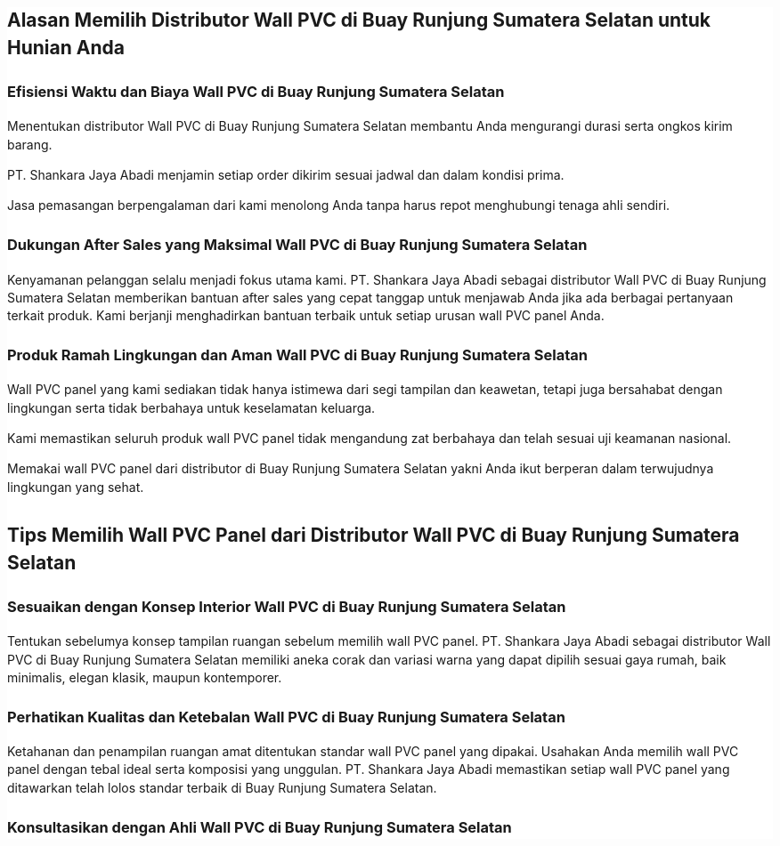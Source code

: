 ## Alasan Memilih Distributor Wall PVC di Buay Runjung Sumatera Selatan untuk Hunian Anda

### Efisiensi Waktu dan Biaya Wall PVC di Buay Runjung Sumatera Selatan

Menentukan distributor Wall PVC di Buay Runjung Sumatera Selatan membantu Anda mengurangi durasi serta ongkos kirim barang.

PT. Shankara Jaya Abadi menjamin setiap order dikirim sesuai jadwal dan dalam kondisi prima.

Jasa pemasangan berpengalaman dari kami menolong Anda tanpa harus repot menghubungi tenaga ahli sendiri.

### Dukungan After Sales yang Maksimal Wall PVC di Buay Runjung Sumatera Selatan

Kenyamanan pelanggan selalu menjadi fokus utama kami. PT. Shankara Jaya Abadi sebagai distributor Wall PVC di Buay Runjung Sumatera Selatan memberikan bantuan after sales yang cepat tanggap untuk menjawab Anda jika ada berbagai pertanyaan terkait produk. Kami berjanji menghadirkan bantuan terbaik untuk setiap urusan wall PVC panel Anda.

### Produk Ramah Lingkungan dan Aman Wall PVC di Buay Runjung Sumatera Selatan

Wall PVC panel yang kami sediakan tidak hanya istimewa dari segi tampilan dan keawetan, tetapi juga bersahabat dengan lingkungan serta tidak berbahaya untuk keselamatan keluarga.

Kami memastikan seluruh produk wall PVC panel tidak mengandung zat berbahaya dan telah sesuai uji keamanan nasional.

Memakai wall PVC panel dari distributor di Buay Runjung Sumatera Selatan yakni Anda ikut berperan dalam terwujudnya lingkungan yang sehat.

## Tips Memilih Wall PVC Panel dari Distributor Wall PVC di Buay Runjung Sumatera Selatan

### Sesuaikan dengan Konsep Interior Wall PVC di Buay Runjung Sumatera Selatan

Tentukan sebelumya konsep tampilan ruangan sebelum memilih wall PVC panel. PT. Shankara Jaya Abadi sebagai distributor Wall PVC di Buay Runjung Sumatera Selatan memiliki aneka corak dan variasi warna yang dapat dipilih sesuai gaya rumah, baik minimalis, elegan klasik, maupun kontemporer.

### Perhatikan Kualitas dan Ketebalan Wall PVC di Buay Runjung Sumatera Selatan

Ketahanan dan penampilan ruangan amat ditentukan standar wall PVC panel yang dipakai. Usahakan Anda memilih wall PVC panel dengan tebal ideal serta komposisi yang unggulan. PT. Shankara Jaya Abadi memastikan setiap wall PVC panel yang ditawarkan telah lolos standar terbaik di Buay Runjung Sumatera Selatan.

### Konsultasikan dengan Ahli Wall PVC di Buay Runjung Sumatera Selatan

